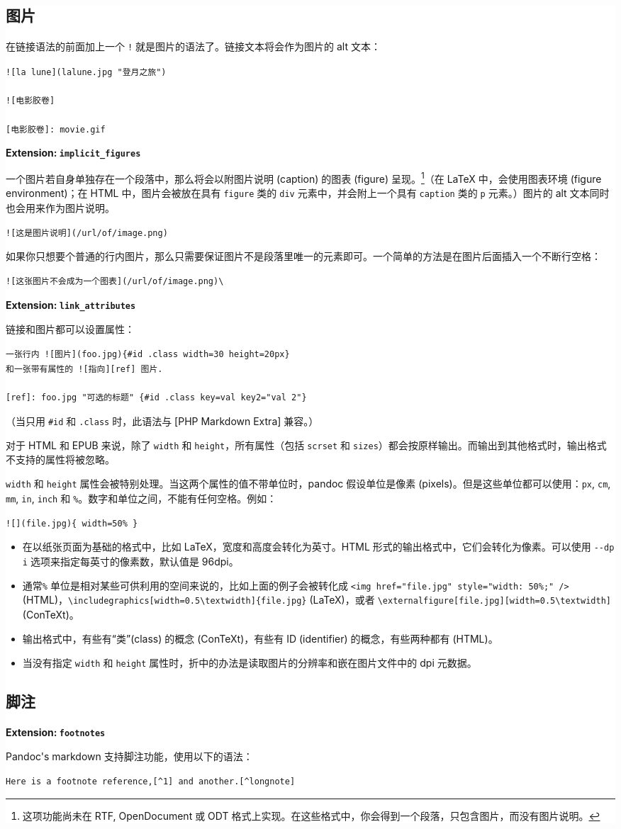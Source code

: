 图片
------

在链接语法的前面加上一个 `!` 就是图片的语法了。链接文本将会作为图片的 alt 文本：

    ![la lune](lalune.jpg "登月之旅")

    ![电影胶卷]

    [电影胶卷]: movie.gif

**Extension: `implicit_figures`**

一个图片若自身单独存在一个段落中，那么将会以附图片说明 (caption) 的图表 (figure) 呈现。[^5]（在 LaTeX 中，会使用图表环境 (figure environment)；在 HTML 中，图片会被放在具有 `figure` 类的 `div` 元素中，并会附上一个具有 `caption` 类的 `p` 元素。）图片的 alt 文本同时也会用来作为图片说明。

    ![这是图片说明](/url/of/image.png)

[^5]: 这项功能尚未在 RTF, OpenDocument 或 ODT 格式上实现。在这些格式中，你会得到一个段落，只包含图片，而没有图片说明。

如果你只想要个普通的行内图片，那么只需要保证图片不是段落里唯一的元素即可。一个简单的方法是在图片后面插入一个不断行空格：

    ![这张图片不会成为一个图表](/url/of/image.png)\ 

**Extension: `link_attributes`**

链接和图片都可以设置属性：

    一张行内 ![图片](foo.jpg){#id .class width=30 height=20px}
    和一张带有属性的 ![指向][ref] 图片.

    [ref]: foo.jpg "可选的标题" {#id .class key=val key2="val 2"}

（当只用 `#id` 和 `.class` 时，此语法与 [PHP Markdown Extra] 兼容。）

对于 HTML 和 EPUB 来说，除了 `width` 和 `height`，所有属性（包括 `scrset` 和 `sizes`）都会按原样输出。而输出到其他格式时，输出格式不支持的属性将被忽略。

`width` 和 `height` 属性会被特别处理。当这两个属性的值不带单位时，pandoc 假设单位是像素 (pixels)。但是这些单位都可以使用：`px`, `cm`, `mm`, `in`, `inch` 和 `%`。数字和单位之间，不能有任何空格。例如：

    ![](file.jpg){ width=50% }

- 在以纸张页面为基础的格式中，比如 LaTeX，宽度和高度会转化为英寸。HTML 形式的输出格式中，它们会转化为像素。可以使用 `--dpi` 选项来指定每英寸的像素数，默认值是 96dpi。

- 通常`%` 单位是相对某些可供利用的空间来说的，比如上面的例子会被转化成 `<img href="file.jpg" style="width: 50%;" />` (HTML)，`\includegraphics[width=0.5\textwidth]{file.jpg}` (LaTeX)，或者 `\externalfigure[file.jpg][width=0.5\textwidth]` (ConTeXt)。

- 输出格式中，有些有“类”(class) 的概念 (ConTeXt)，有些有 ID (identifier) 的概念，有些两种都有 (HTML)。

- 当没有指定 `width` 和 `height` 属性时，折中的办法是读取图片的分辨率和嵌在图片文件中的 dpi 元数据。

脚注
---------

**Extension: `footnotes`**

Pandoc's markdown 支持脚注功能，使用以下的语法：

    Here is a footnote reference,[^1] and another.[^longnote]


[John MacFarlane]: http://johnmacfarlane.net/
[pandoc]: http://pandoc.org
[userguide]: http://pandoc.org/MANUAL.html
[source]: https://github.com/pptype/pandoc-markdown/simplified-chinese.md
[^2]:  之所以有这条规则，主要是要避免以人名缩写作为开头的段落所带来的混淆，像是
[^3]:  [David Wheeler](http://www.justatheory.com/computers/markup/modest-markdown-proposal.html) 对于 Markdown 的建议影响了我。
[PHP Markdown Extra]: http://www.michelf.com/projects/php-markdown/extra/
[^4]:  这个方案是由 Michel Fortin 在 [Markdown discussion list](http://six.pairlist.net/pipermail/markdown-discuss/2005-March/001097.html) 的讨论中所提出。
  [Emacs table mode]: http://table.sourceforge.net/
[^T1]: 译注：直引号 (straight quotes) 指的是左右两侧都一样的引号，例如我们直接在键盘上打出来的单引号或双引号 (`'/"`) ；曲引号 (curly quotes) 则是左右两侧不同，并且视觉上看起来正好包住被引内容，中文引号即是全角曲引号 (`“”`)，西文印刷品中也会使用曲引号。
[^T2]: 译注：第一级强调，即使用 `*` 或 `_` 产生斜体效果，需要字体支持斜体。中文字体一般不支持斜体，所以在中文中使用单个 `*` 或 `_` 将不起作用。
[LaTeXMathML]: http://math.etsu.edu/LaTeXMathML/
[jsMath]:  http://www.math.union.edu/~dpvc/jsmath/
[mimeTeX]: http://www.forkosh.com/mimetex.html
[gladTeX]:  http://ans.hsh.no/home/mgg/gladtex/
[MathJax]: http://www.mathjax.org/
[CSL]: http://CitationStyles.org
[markdown]: http://daringfireball.net/projects/markdown/
[reStructuredText]: http://docutils.sourceforge.net/docs/ref/rst/introduction.html
[home]: http://pages.tzengyuxio.me/pandoc/